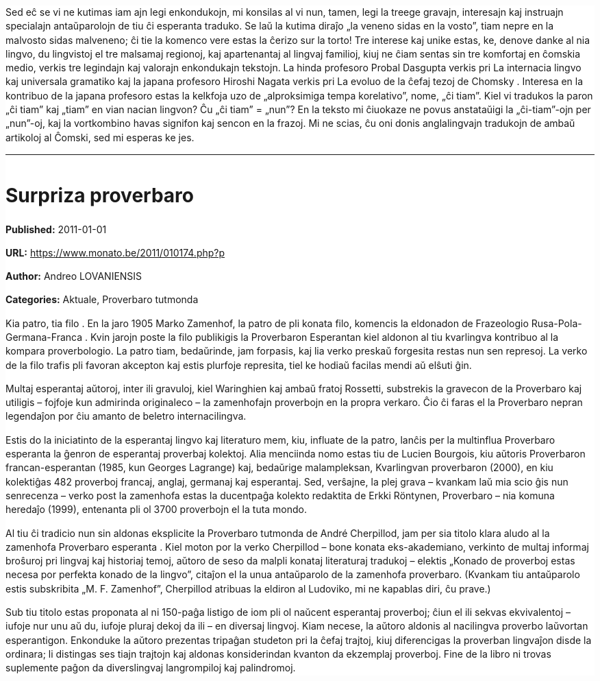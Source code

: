 Sed eĉ se vi ne kutimas iam ajn legi enkondukojn, mi konsilas al vi nun, tamen, legi la treege gravajn, interesajn kaj instruajn specialajn antaŭparolojn de tiu ĉi esperanta traduko. Se laŭ la kutima diraĵo „la veneno sidas en la vosto”, tiam nepre en la malvosto sidas malveneno; ĉi tie la komenco vere estas la ĉerizo sur la torto! Tre interese kaj unike estas, ke, denove danke al nia lingvo, du lingvistoj el tre malsamaj regionoj, kaj apartenantaj al lingvaj familioj, kiuj ne ĉiam sentas sin tre komfortaj en ĉomskia medio, verkis tre legindajn kaj valorajn enkondukajn tekstojn. La hinda profesoro Probal Dasgupta verkis pri La internacia lingvo kaj universala gramatiko kaj la japana profesoro Hiroshi Nagata verkis pri La evoluo de la ĉefaj tezoj de Chomsky . Interesa en la kontribuo de la japana profesoro estas la kelkfoja uzo de „alproksimiga tempa korelativo”, nome, „ĉi tiam”. Kiel vi tradukos la paron „ĉi tiam” kaj „tiam” en vian nacian lingvon? Ĉu „ĉi tiam” = „nun”? En la teksto mi ĉiuokaze ne povus anstataŭigi la „ĉi-tiam”-ojn per „nun”-oj, kaj la vortkombino havas signifon kaj sencon en la frazoj. Mi ne scias, ĉu oni donis anglalingvajn tradukojn de ambaŭ artikoloj al Ĉomski, sed mi esperas ke jes.


---

# Surpriza proverbaro

**Published:** 2011-01-01

**URL:** https://www.monato.be/2011/010174.php?p

**Author:** Andreo LOVANIENSIS

**Categories:** Aktuale, Proverbaro tutmonda

Kia patro, tia filo . En la jaro 1905 Marko Zamenhof, la patro de pli konata filo, komencis la eldonadon de Frazeologio Rusa-Pola-Germana-Franca . Kvin jarojn poste la filo publikigis la Proverbaron Esperantan kiel aldonon al tiu kvarlingva kontribuo al la kompara proverbologio. La patro tiam, bedaŭrinde, jam forpasis, kaj lia verko preskaŭ forgesita restas nun sen represoj. La verko de la filo trafis pli favoran akcepton kaj estis plurfoje represita, tiel ke hodiaŭ facilas mendi aŭ elŝuti ĝin.

Multaj esperantaj aŭtoroj, inter ili gravuloj, kiel Waringhien kaj ambaŭ fratoj Rossetti, substrekis la gravecon de la Proverbaro kaj utiligis – fojfoje kun admirinda originaleco – la zamenhofajn proverbojn en la propra verkaro. Ĉio ĉi faras el la Proverbaro nepran legendaĵon por ĉiu amanto de beletro internacilingva.

Estis do la iniciatinto de la esperantaj lingvo kaj literaturo mem, kiu, influate de la patro, lanĉis per la multinflua Proverbaro esperanta la ĝenron de esperantaj proverbaj kolektoj. Alia menciinda nomo estas tiu de Lucien Bourgois, kiu aŭtoris Proverbaron francan-esperantan (1985, kun Georges Lagrange) kaj, bedaŭrige malampleksan, Kvarlingvan proverbaron (2000), en kiu kolektiĝas 482 proverboj francaj, anglaj, germanaj kaj esperantaj. Sed, verŝajne, la plej grava – kvankam laŭ mia scio ĝis nun senrecenza – verko post la zamenhofa estas la ducentpaĝa kolekto redaktita de Erkki Röntynen, Proverbaro – nia komuna heredaĵo (1999), entenanta pli ol 3700 proverbojn el la tuta mondo.

Al tiu ĉi tradicio nun sin aldonas eksplicite la Proverbaro tutmonda de André Cherpillod, jam per sia titolo klara aludo al la zamenhofa Proverbaro esperanta . Kiel moton por la verko Cherpillod – bone konata eks-akademiano, verkinto de multaj informaj broŝuroj pri lingvaj kaj historiaj temoj, aŭtoro de seso da malpli konataj literaturaj tradukoj – elektis „Konado de proverboj estas necesa por perfekta konado de la lingvo”, citaĵon el la unua antaŭparolo de la zamenhofa proverbaro. (Kvankam tiu antaŭparolo estis subskribita „M. F. Zamenhof”, Cherpillod atribuas la eldiron al Ludoviko, mi ne kapablas diri, ĉu prave.)

Sub tiu titolo estas proponata al ni 150-paĝa listigo de iom pli ol naŭcent esperantaj proverboj; ĉiun el ili sekvas ekvivalentoj – iufoje nur unu aŭ du, iufoje pluraj dekoj da ili – en diversaj lingvoj. Kiam necese, la aŭtoro aldonis al nacilingva proverbo laŭvortan esperantigon. Enkonduke la aŭtoro prezentas tripaĝan studeton pri la ĉefaj trajtoj, kiuj diferencigas la proverban lingvaĵon disde la ordinara; li distingas ses tiajn trajtojn kaj aldonas konsiderindan kvanton da ekzemplaj proverboj. Fine de la libro ni trovas suplemente paĝon da diverslingvaj langrompiloj kaj palindromoj.
